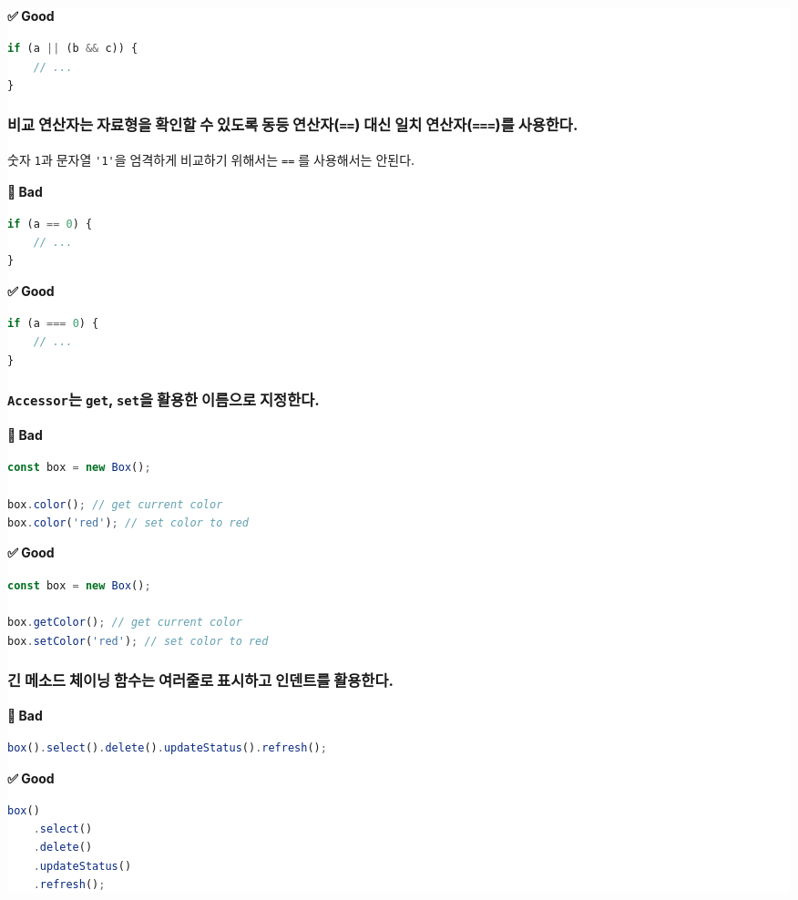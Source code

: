 **✅ Good**
```javascript
if (a || (b && c)) {
    // ...
}
```

### 비교 연산자는 자료형을 확인할 수 있도록 동등 연산자(`==`) 대신 일치 연산자(`===`)를 사용한다.
숫자 `1`과 문자열 `'1'`을 엄격하게 비교하기 위해서는 `==` 를 사용해서는 안된다.

**🚫 Bad**
```javascript
if (a == 0) {
    // ...
}
```

**✅ Good**
```javascript
if (a === 0) {
    // ...
}
```

### `Accessor`는 `get`, `set`을 활용한 이름으로 지정한다.

**🚫 Bad**
```javascript
const box = new Box();

box.color(); // get current color
box.color('red'); // set color to red
```

**✅ Good**
```javascript
const box = new Box();

box.getColor(); // get current color
box.setColor('red'); // set color to red
```

### 긴 메소드 체이닝 함수는 여러줄로 표시하고 인덴트를 활용한다.

**🚫 Bad**
```javascript
box().select().delete().updateStatus().refresh();
```

**✅ Good**
```javascript
box()
    .select()
    .delete()
    .updateStatus()
    .refresh();
```
